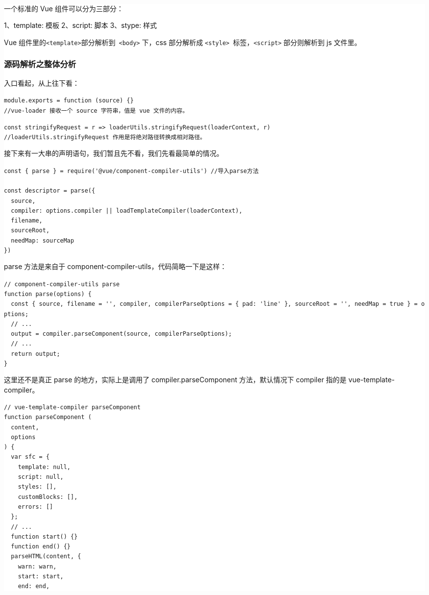 一个标准的 Vue 组件可以分为三部分：

1、template: 模板
2、script: 脚本
3、stype: 样式

Vue 组件里的` <template> `部分解析到` <body>` 下，css 部分解析成 `<style> `标签，`<script>` 部分则解析到 js 文件里。

### 源码解析之整体分析
入口看起，从上往下看：

```
module.exports = function (source) {}
//vue-loader 接收一个 source 字符串，值是 vue 文件的内容。
```

```
const stringifyRequest = r => loaderUtils.stringifyRequest(loaderContext, r)
//loaderUtils.stringifyRequest 作用是将绝对路径转换成相对路径。
```
接下来有一大串的声明语句，我们暂且先不看，我们先看最简单的情况。

```
const { parse } = require('@vue/component-compiler-utils') //导入parse方法

const descriptor = parse({
  source,
  compiler: options.compiler || loadTemplateCompiler(loaderContext),
  filename,
  sourceRoot,
  needMap: sourceMap
})
```
parse 方法是来自于 component-compiler-utils，代码简略一下是这样：

```
// component-compiler-utils parse
function parse(options) {
  const { source, filename = '', compiler, compilerParseOptions = { pad: 'line' }, sourceRoot = '', needMap = true } = options;
  // ...
  output = compiler.parseComponent(source, compilerParseOptions);
  // ...
  return output;
}
```
这里还不是真正 parse 的地方，实际上是调用了 compiler.parseComponent 方法，默认情况下 compiler 指的是 vue-template-compiler。

```
// vue-template-compiler parseComponent
function parseComponent (
  content,
  options
) {
  var sfc = {
    template: null,
    script: null,
    styles: [],
    customBlocks: [],
    errors: []
  };
  // ...
  function start() {}
  function end() {}
  parseHTML(content, {
    warn: warn,
    start: start,
    end: end,
```